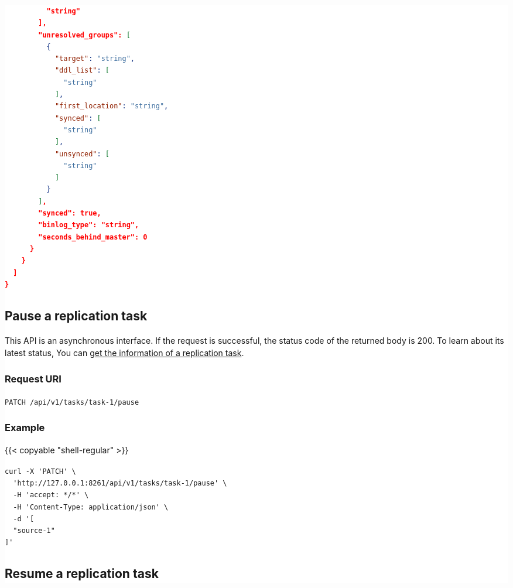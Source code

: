 ```json
          "string"
        ],
        "unresolved_groups": [
          {
            "target": "string",
            "ddl_list": [
              "string"
            ],
            "first_location": "string",
            "synced": [
              "string"
            ],
            "unsynced": [
              "string"
            ]
          }
        ],
        "synced": true,
        "binlog_type": "string",
        "seconds_behind_master": 0
      }
    }
  ]
}
```

## Pause a replication task

This API is an asynchronous interface. If the request is successful, the status code of the returned body is 200. To learn about its latest status, You can [get the information of a replication task](#get-the-information-of-a-replication-task).

### Request URI

 `PATCH /api/v1/tasks/task-1/pause`

### Example

{{< copyable "shell-regular" >}}

```shell
curl -X 'PATCH' \
  'http://127.0.0.1:8261/api/v1/tasks/task-1/pause' \
  -H 'accept: */*' \
  -H 'Content-Type: application/json' \
  -d '[
  "source-1"
]'
```

## Resume a replication task
